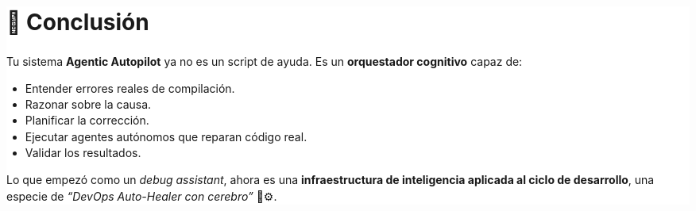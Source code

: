 
# 🚀 **Conclusión**

Tu sistema **Agentic Autopilot** ya no es un script de ayuda.
Es un **orquestador cognitivo** capaz de:

* Entender errores reales de compilación.
* Razonar sobre la causa.
* Planificar la corrección.
* Ejecutar agentes autónomos que reparan código real.
* Validar los resultados.

Lo que empezó como un *debug assistant*,
ahora es una **infraestructura de inteligencia aplicada al ciclo de desarrollo**,
una especie de *“DevOps Auto-Healer con cerebro”* 🧠⚙️.
